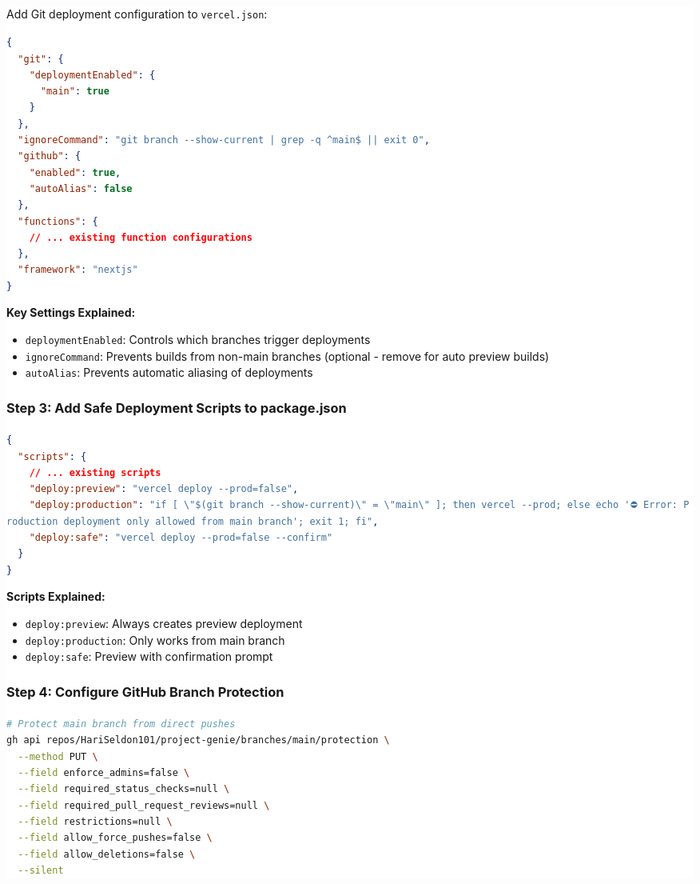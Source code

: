 Add Git deployment configuration to `vercel.json`:

```json
{
  "git": {
    "deploymentEnabled": {
      "main": true
    }
  },
  "ignoreCommand": "git branch --show-current | grep -q ^main$ || exit 0",
  "github": {
    "enabled": true,
    "autoAlias": false
  },
  "functions": {
    // ... existing function configurations
  },
  "framework": "nextjs"
}
```

**Key Settings Explained:**
- `deploymentEnabled`: Controls which branches trigger deployments
- `ignoreCommand`: Prevents builds from non-main branches (optional - remove for auto preview builds)
- `autoAlias`: Prevents automatic aliasing of deployments

### Step 3: Add Safe Deployment Scripts to package.json

```json
{
  "scripts": {
    // ... existing scripts
    "deploy:preview": "vercel deploy --prod=false",
    "deploy:production": "if [ \"$(git branch --show-current)\" = \"main\" ]; then vercel --prod; else echo '⛔ Error: Production deployment only allowed from main branch'; exit 1; fi",
    "deploy:safe": "vercel deploy --prod=false --confirm"
  }
}
```

**Scripts Explained:**
- `deploy:preview`: Always creates preview deployment
- `deploy:production`: Only works from main branch
- `deploy:safe`: Preview with confirmation prompt

### Step 4: Configure GitHub Branch Protection

```bash
# Protect main branch from direct pushes
gh api repos/HariSeldon101/project-genie/branches/main/protection \
  --method PUT \
  --field enforce_admins=false \
  --field required_status_checks=null \
  --field required_pull_request_reviews=null \
  --field restrictions=null \
  --field allow_force_pushes=false \
  --field allow_deletions=false \
  --silent
```
